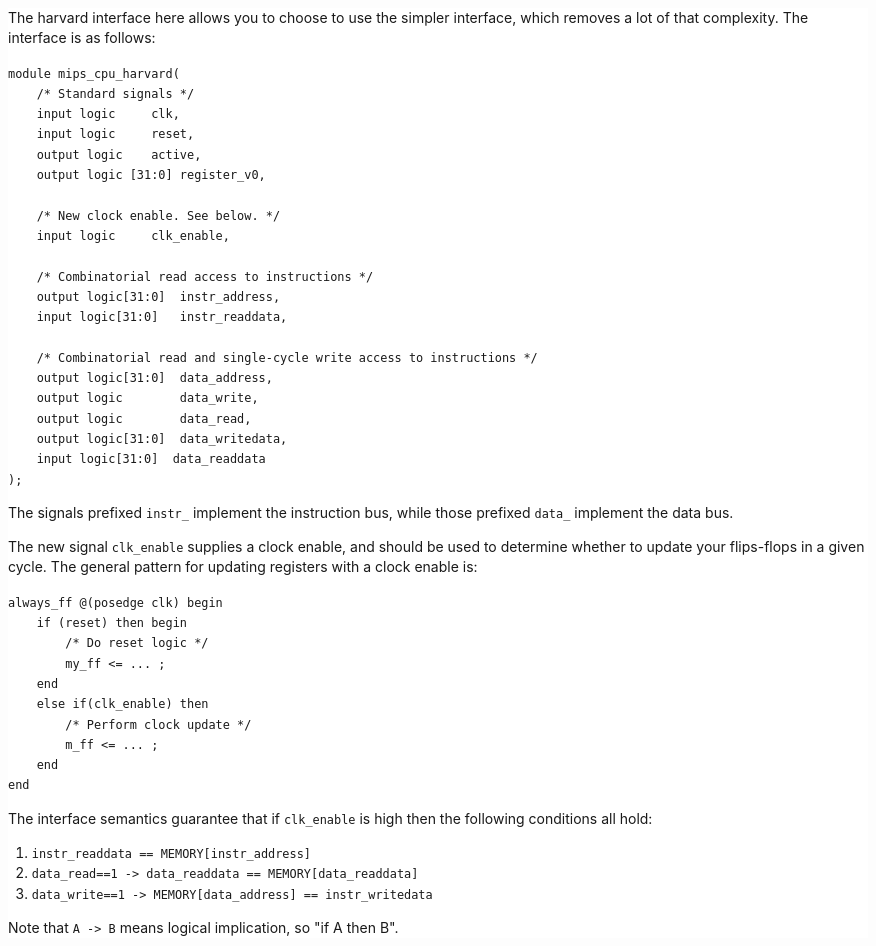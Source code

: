 The harvard interface here allows you to choose to use the simpler interface,
which removes a lot of that complexity. The interface is as follows:

```
module mips_cpu_harvard(
    /* Standard signals */
    input logic     clk,
    input logic     reset,
    output logic    active,
    output logic [31:0] register_v0,

    /* New clock enable. See below. */
    input logic     clk_enable,

    /* Combinatorial read access to instructions */
    output logic[31:0]  instr_address,
    input logic[31:0]   instr_readdata,

    /* Combinatorial read and single-cycle write access to instructions */
    output logic[31:0]  data_address,
    output logic        data_write,
    output logic        data_read,
    output logic[31:0]  data_writedata,
    input logic[31:0]  data_readdata
);
```

The signals prefixed `instr_` implement the instruction bus, while those
prefixed `data_` implement the data bus.

The new signal `clk_enable` supplies a clock enable, and should be
used to determine whether to update your flips-flops in a given cycle.
The general pattern for updating registers with a clock
enable is:
```
always_ff @(posedge clk) begin
    if (reset) then begin
        /* Do reset logic */
        my_ff <= ... ;
    end
    else if(clk_enable) then
        /* Perform clock update */
        m_ff <= ... ;
    end
end
```

The interface semantics guarantee that if `clk_enable` is high then the following conditions all hold:

1. `instr_readdata == MEMORY[instr_address]`
2. `data_read==1 -> data_readdata == MEMORY[data_readdata]`
3. `data_write==1 -> MEMORY[data_address] == instr_writedata`

Note that `A -> B` means logical implication, so "if A then B".
